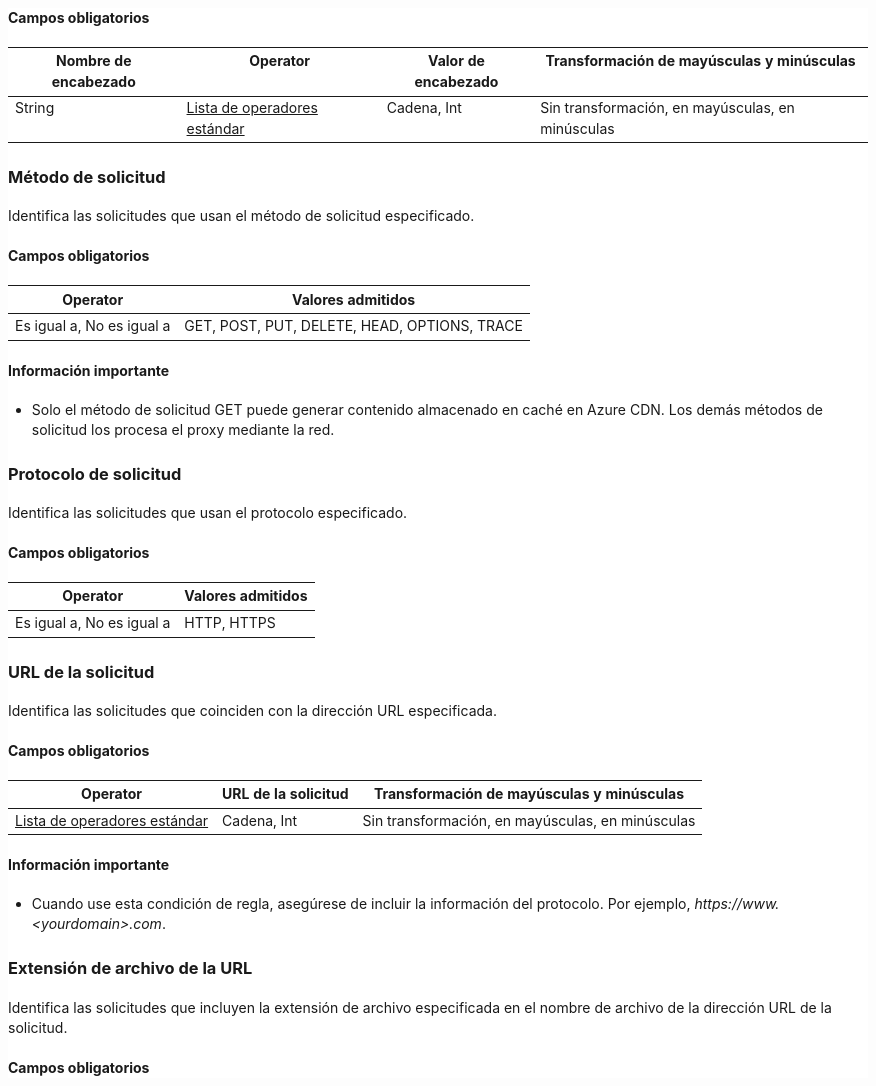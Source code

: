 #### <a name="required-fields"></a>Campos obligatorios

Nombre de encabezado | Operator | Valor de encabezado | Transformación de mayúsculas y minúsculas
------------|----------|--------------|---------------
String | [Lista de operadores estándar](#standard-operator-list) | Cadena, Int | Sin transformación, en mayúsculas, en minúsculas

### <a name="request-method"></a>Método de solicitud

Identifica las solicitudes que usan el método de solicitud especificado.

#### <a name="required-fields"></a>Campos obligatorios

Operator | Valores admitidos
---------|----------------
Es igual a, No es igual a | GET, POST, PUT, DELETE, HEAD, OPTIONS, TRACE

#### <a name="key-information"></a>Información importante

- Solo el método de solicitud GET puede generar contenido almacenado en caché en Azure CDN. Los demás métodos de solicitud los procesa el proxy mediante la red. 

### <a name="request-protocol"></a>Protocolo de solicitud

Identifica las solicitudes que usan el protocolo especificado.

#### <a name="required-fields"></a>Campos obligatorios

Operator | Valores admitidos
---------|----------------
Es igual a, No es igual a | HTTP, HTTPS

### <a name="request-url"></a>URL de la solicitud

Identifica las solicitudes que coinciden con la dirección URL especificada.

#### <a name="required-fields"></a>Campos obligatorios

Operator | URL de la solicitud | Transformación de mayúsculas y minúsculas
---------|-------------|---------------
[Lista de operadores estándar](#standard-operator-list) | Cadena, Int | Sin transformación, en mayúsculas, en minúsculas

#### <a name="key-information"></a>Información importante

- Cuando use esta condición de regla, asegúrese de incluir la información del protocolo. Por ejemplo, *https://www.\<yourdomain\>.com*.

### <a name="url-file-extension"></a>Extensión de archivo de la URL

Identifica las solicitudes que incluyen la extensión de archivo especificada en el nombre de archivo de la dirección URL de la solicitud.

#### <a name="required-fields"></a>Campos obligatorios
